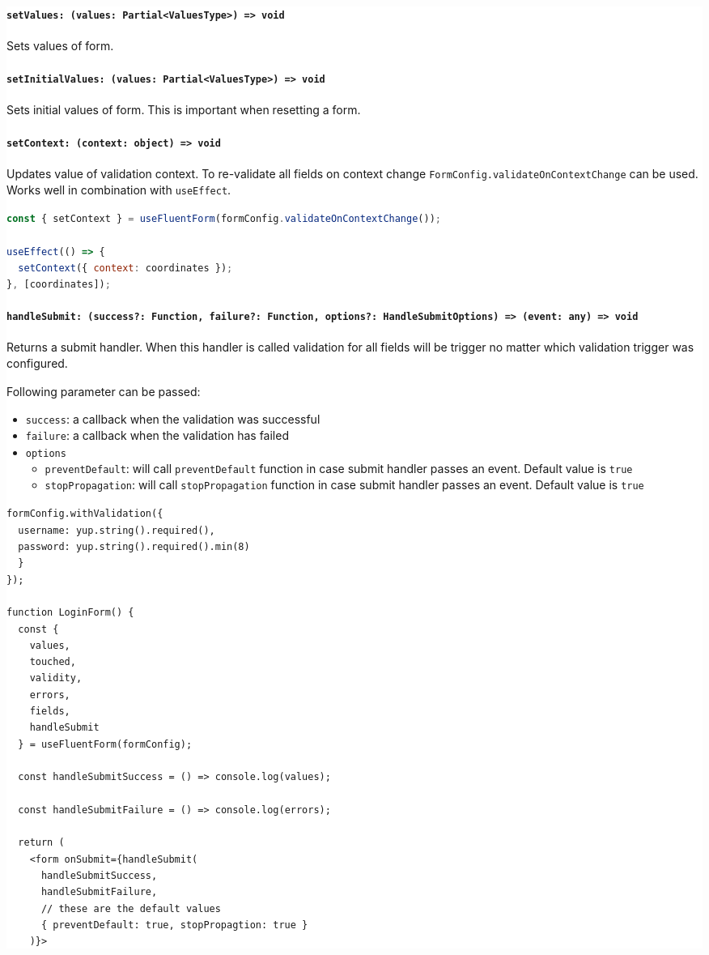 #### `setValues: (values: Partial<ValuesType>) => void`

Sets values of form.

#### `setInitialValues: (values: Partial<ValuesType>) => void`

Sets initial values of form. This is important when resetting a form.

#### `setContext: (context: object) => void`

Updates value of validation context. To re-validate all fields on context change `FormConfig.validateOnContextChange` can be used.
Works well in combination with `useEffect`.

```jsx
const { setContext } = useFluentForm(formConfig.validateOnContextChange());

useEffect(() => {
  setContext({ context: coordinates });
}, [coordinates]);
```

#### `handleSubmit: (success?: Function, failure?: Function, options?: HandleSubmitOptions) => (event: any) => void`

Returns a submit handler. When this handler is called validation for all fields will be trigger no matter which validation trigger was configured.

Following parameter can be passed:

- `success`: a callback when the validation was successful
- `failure`: a callback when the validation has failed
- `options`
  - `preventDefault`: will call `preventDefault` function in case submit handler passes an event. Default value is `true`
  - `stopPropagation`: will call `stopPropagation` function in case submit handler passes an event. Default value is `true`

```tsx
formConfig.withValidation({
  username: yup.string().required(),
  password: yup.string().required().min(8)
  }
});

function LoginForm() {
  const {
    values,
    touched,
    validity,
    errors,
    fields,
    handleSubmit
  } = useFluentForm(formConfig);

  const handleSubmitSuccess = () => console.log(values);

  const handleSubmitFailure = () => console.log(errors);

  return (
    <form onSubmit={handleSubmit(
      handleSubmitSuccess,
      handleSubmitFailure,
      // these are the default values
      { preventDefault: true, stopPropagtion: true }
    )}>
```